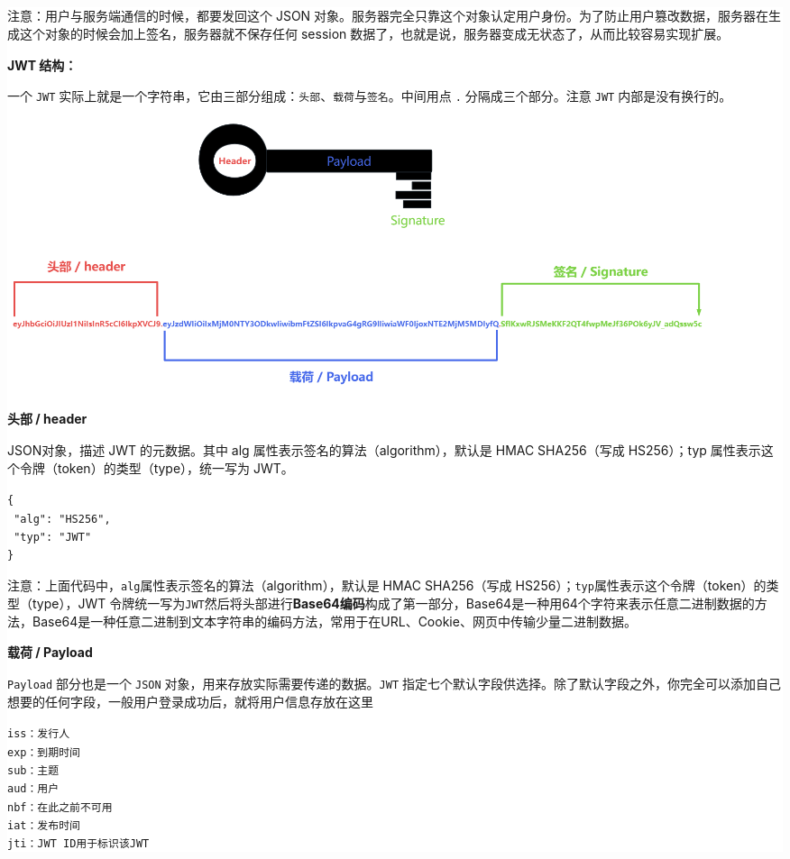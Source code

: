 

注意：用户与服务端通信的时候，都要发回这个 JSON 对象。服务器完全只靠这个对象认定用户身份。为了防止用户篡改数据，服务器在生成这个对象的时候会加上签名，服务器就不保存任何 session 数据了，也就是说，服务器变成无状态了，从而比较容易实现扩展。



**JWT 结构：**

一个 `JWT` 实际上就是一个字符串，它由三部分组成：`头部`、`载荷`与`签名`。中间用点 `.` 分隔成三个部分。注意 `JWT` 内部是没有换行的。

![1717030990150](./assets/1717030990150.png)



**头部 / header**

JSON对象，描述 JWT 的元数据。其中 alg 属性表示签名的算法（algorithm），默认是 HMAC SHA256（写成 HS256）；typ 属性表示这个令牌（token）的类型（type），统一写为 JWT。

```
{
 "alg": "HS256",
 "typ": "JWT"
}
```

注意：上面代码中，`alg`属性表示签名的算法（algorithm），默认是 HMAC SHA256（写成 HS256）；`typ`属性表示这个令牌（token）的类型（type），JWT 令牌统一写为`JWT`然后将头部进行**Base64编码**构成了第一部分，Base64是一种用64个字符来表示任意二进制数据的方法，Base64是一种任意二进制到文本字符串的编码方法，常用于在URL、Cookie、网页中传输少量二进制数据。



**载荷 / Payload**

`Payload` 部分也是一个 `JSON` 对象，用来存放实际需要传递的数据。`JWT` 指定七个默认字段供选择。除了默认字段之外，你完全可以添加自己想要的任何字段，一般用户登录成功后，就将用户信息存放在这里

```
iss：发行人
exp：到期时间
sub：主题
aud：用户
nbf：在此之前不可用
iat：发布时间
jti：JWT ID用于标识该JWT
```
